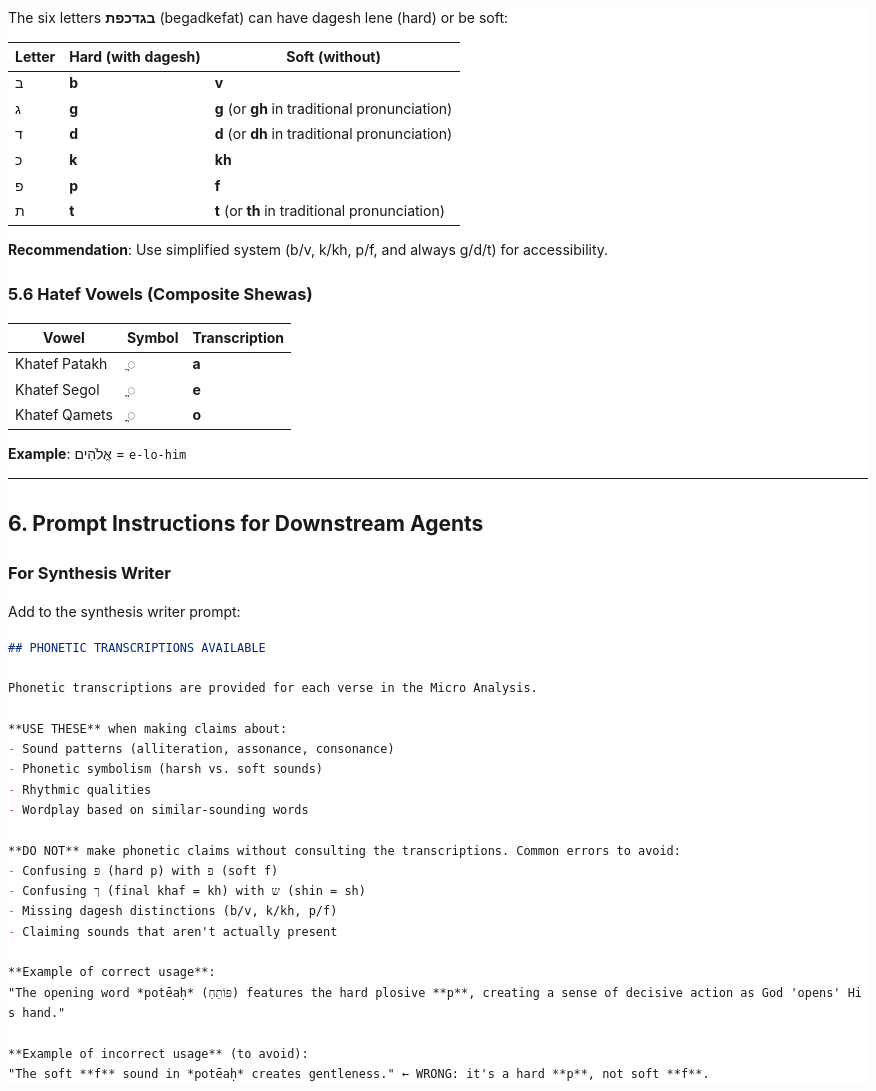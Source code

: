 The six letters **בגדכפת** (begadkefat) can have dagesh lene (hard) or be soft:

| Letter | Hard (with dagesh) | Soft (without) |
|--------|-------------------|----------------|
| ב | **b** | **v** |
| ג | **g** | **g** (or **gh** in traditional pronunciation) |
| ד | **d** | **d** (or **dh** in traditional pronunciation) |
| כ | **k** | **kh** |
| פ | **p** | **f** |
| ת | **t** | **t** (or **th** in traditional pronunciation) |

**Recommendation**: Use simplified system (b/v, k/kh, p/f, and always g/d/t) for accessibility.

### 5.6 Hatef Vowels (Composite Shewas)

| Vowel | Symbol | Transcription |
|-------|--------|---------------|
| Khatef Patakh | ֲ◌ | **a** |
| Khatef Segol | ֱ◌ | **e** |
| Khatef Qamets | ֳ◌ | **o** |

**Example**: אֱלֹהִים = `e-lo-him`

---

## 6. Prompt Instructions for Downstream Agents

### For Synthesis Writer

Add to the synthesis writer prompt:

```markdown
## PHONETIC TRANSCRIPTIONS AVAILABLE

Phonetic transcriptions are provided for each verse in the Micro Analysis.

**USE THESE** when making claims about:
- Sound patterns (alliteration, assonance, consonance)
- Phonetic symbolism (harsh vs. soft sounds)
- Rhythmic qualities
- Wordplay based on similar-sounding words

**DO NOT** make phonetic claims without consulting the transcriptions. Common errors to avoid:
- Confusing פּ (hard p) with פ (soft f)
- Confusing ך (final khaf = kh) with ש (shin = sh)
- Missing dagesh distinctions (b/v, k/kh, p/f)
- Claiming sounds that aren't actually present

**Example of correct usage**:
"The opening word *potēaḥ* (פּוֹתֵחַ) features the hard plosive **p**, creating a sense of decisive action as God 'opens' His hand."

**Example of incorrect usage** (to avoid):
"The soft **f** sound in *potēaḥ* creates gentleness." ← WRONG: it's a hard **p**, not soft **f**.
```
